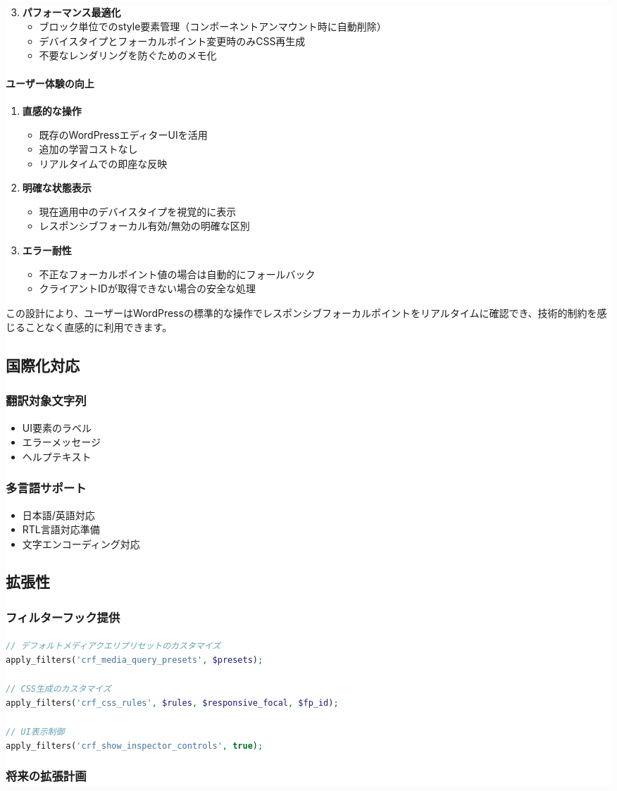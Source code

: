3. **パフォーマンス最適化**
   - ブロック単位でのstyle要素管理（コンポーネントアンマウント時に自動削除）
   - デバイスタイプとフォーカルポイント変更時のみCSS再生成
   - 不要なレンダリングを防ぐためのメモ化

#### ユーザー体験の向上

1. **直感的な操作**

   - 既存のWordPressエディターUIを活用
   - 追加の学習コストなし
   - リアルタイムでの即座な反映

2. **明確な状態表示**

   - 現在適用中のデバイスタイプを視覚的に表示
   - レスポンシブフォーカル有効/無効の明確な区別

3. **エラー耐性**
   - 不正なフォーカルポイント値の場合は自動的にフォールバック
   - クライアントIDが取得できない場合の安全な処理

この設計により、ユーザーはWordPressの標準的な操作でレスポンシブフォーカルポイントをリアルタイムに確認でき、技術的制約を感じることなく直感的に利用できます。

## 国際化対応

### 翻訳対象文字列

- UI要素のラベル
- エラーメッセージ
- ヘルプテキスト

### 多言語サポート

- 日本語/英語対応
- RTL言語対応準備
- 文字エンコーディング対応

## 拡張性

### フィルターフック提供

```php
// デフォルトメディアクエリプリセットのカスタマイズ
apply_filters('crf_media_query_presets', $presets);

// CSS生成のカスタマイズ
apply_filters('crf_css_rules', $rules, $responsive_focal, $fp_id);

// UI表示制御
apply_filters('crf_show_inspector_controls', true);
```

### 将来の拡張計画
